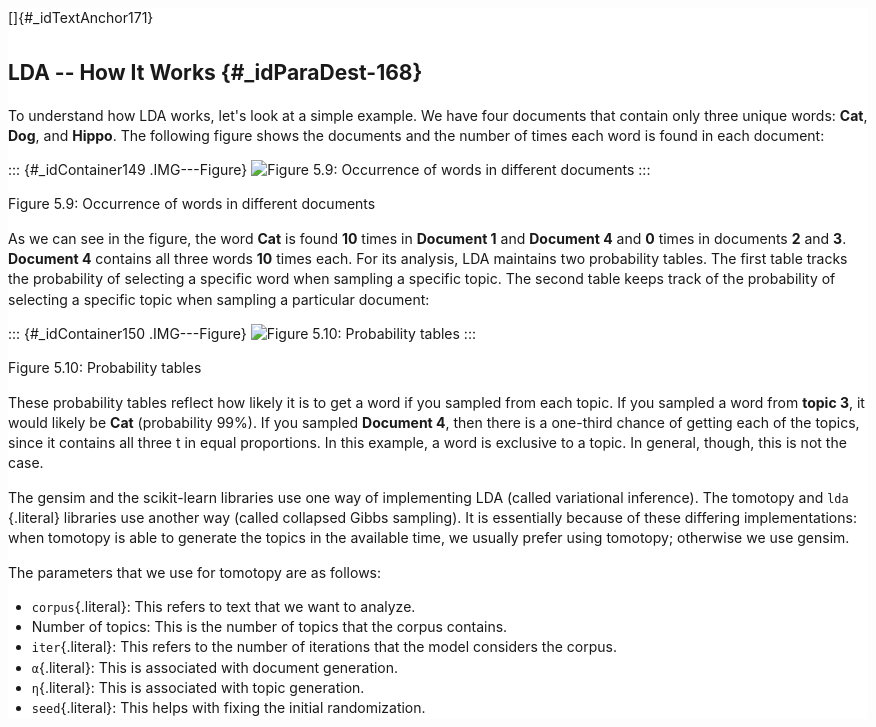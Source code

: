 []{#_idTextAnchor171}

LDA -- How It Works {#_idParaDest-168}
-------------------

To understand how LDA works, let\'s look at a simple example. We have
four documents that contain only three unique words: **Cat**, **Dog**,
and **Hippo**. The following figure shows the documents and the number
of times each word is found in each document:

<div>

::: {#_idContainer149 .IMG---Figure}
![Figure 5.9: Occurrence of words in different documents
](5_files/B16062_05_09.jpg)
:::

</div>

Figure 5.9: Occurrence of words in different documents

As we can see in the figure, the word **Cat** is found **10** times in
**Document 1** and **Document 4** and **0** times in documents **2** and
**3**. **Document 4** contains all three words **10** times each. For
its analysis, LDA maintains two probability tables. The first table
tracks the probability of selecting a specific word when sampling a
specific topic. The second table keeps track of the probability of
selecting a specific topic when sampling a particular document:

<div>

::: {#_idContainer150 .IMG---Figure}
![Figure 5.10: Probability tables ](5_files/B16062_05_10.jpg)
:::

</div>

Figure 5.10: Probability tables

These probability tables reflect how likely it is to get a word if you
sampled from each topic. If you sampled a word from **topic 3**, it
would likely be **Cat** (probability 99%). If you sampled **Document
4**, then there is a one-third chance of getting each of the topics,
since it contains all three t in equal proportions. In this example, a
word is exclusive to a topic. In general, though, this is not the case.

The gensim and the scikit-learn libraries use one way of implementing
LDA (called variational inference). The tomotopy and `lda`{.literal}
libraries use another way (called collapsed Gibbs sampling). It is
essentially because of these differing implementations: when tomotopy is
able to generate the topics in the available time, we usually prefer
using tomotopy; otherwise we use gensim.

The parameters that we use for tomotopy are as follows:

-   `corpus`{.literal}: This refers to text that we want to analyze.
-   Number of topics: This is the number of topics that the corpus
    contains.
-   `iter`{.literal}: This refers to the number of iterations that the
    model considers the corpus.
-   `α`{.literal}: This is associated with document generation.
-   `η`{.literal}: This is associated with topic generation.
-   `seed`{.literal}: This helps with fixing the initial randomization.
